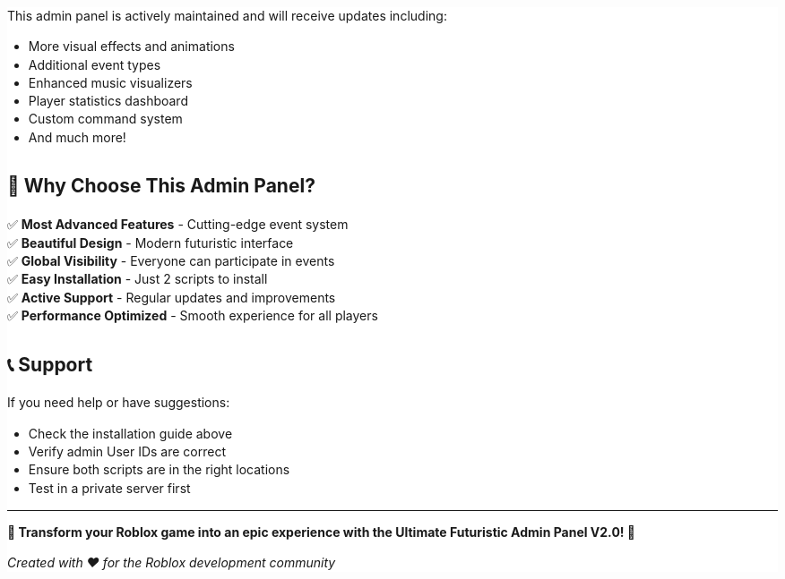 This admin panel is actively maintained and will receive updates including:
- More visual effects and animations
- Additional event types
- Enhanced music visualizers
- Player statistics dashboard
- Custom command system
- And much more!

## 💎 Why Choose This Admin Panel?

✅ **Most Advanced Features** - Cutting-edge event system  
✅ **Beautiful Design** - Modern futuristic interface  
✅ **Global Visibility** - Everyone can participate in events  
✅ **Easy Installation** - Just 2 scripts to install  
✅ **Active Support** - Regular updates and improvements  
✅ **Performance Optimized** - Smooth experience for all players  

## 📞 Support

If you need help or have suggestions:
- Check the installation guide above
- Verify admin User IDs are correct
- Ensure both scripts are in the right locations
- Test in a private server first

---

**🌟 Transform your Roblox game into an epic experience with the Ultimate Futuristic Admin Panel V2.0! 🌟**

*Created with ❤️ for the Roblox development community*
